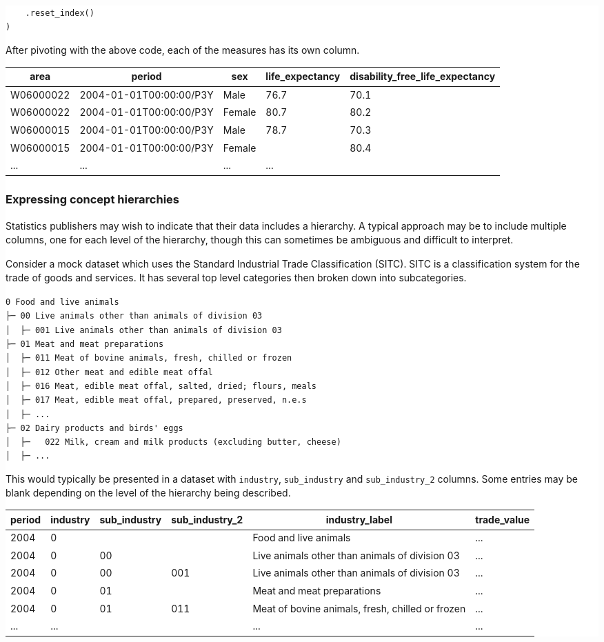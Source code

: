 ```python
    .reset_index()
)
```

After pivoting with the above code, each of the measures has its own column.

| area      | period                  | sex    | life_expectancy | disability_free_life_expectancy |
| --------- | ----------------------- | ------ | --------------- | ------------------------------- |
| W06000022 | 2004-01-01T00:00:00/P3Y | Male   | 76.7            | 70.1                            |
| W06000022 | 2004-01-01T00:00:00/P3Y | Female | 80.7            | 80.2                            |
| W06000015 | 2004-01-01T00:00:00/P3Y | Male   | 78.7            | 70.3                            |
| W06000015 | 2004-01-01T00:00:00/P3Y | Female |                 | 80.4                            |
| ...       | ...                     | ...    | ...             |                                 |

### Expressing concept hierarchies

Statistics publishers may wish to indicate that their data includes a hierarchy. A typical approach may be to include multiple columns, one for each level of the hierarchy, though this can sometimes be ambiguous and difficult to interpret.

Consider a mock dataset which uses the Standard Industrial Trade Classification (SITC). SITC is a classification system for the trade of goods and services. It has several top level categories then broken down into subcategories.

```
0 Food and live animals
├─ 00 Live animals other than animals of division 03
│  ├─ 001 Live animals other than animals of division 03
├─ 01 Meat and meat preparations
│  ├─ 011 Meat of bovine animals, fresh, chilled or frozen
│  ├─ 012 Other meat and edible meat offal
│  ├─ 016 Meat, edible meat offal, salted, dried; flours, meals
│  ├─ 017 Meat, edible meat offal, prepared, preserved, n.e.s
│  ├─ ...
├─ 02 Dairy products and birds' eggs
│  ├─   022 Milk, cream and milk products (excluding butter, cheese)
│  ├─ ...
```

This would typically be presented in a dataset with `industry`, `sub_industry` and `sub_industry_2` columns. Some entries may be blank depending on the level of the hierarchy being described.

| period | industry | sub_industry | sub_industry_2 | industry_label                                   | trade_value |
| ------ | -------- | ------------ | -------------- | ------------------------------------------------ | ----------- |
| 2004   | 0        |              |                | Food and live animals                            | ...         |
| 2004   | 0        | 00           |                | Live animals other than animals of division 03   | ...         |
| 2004   | 0        | 00           | 001            | Live animals other than animals of division 03   | ...         |
| 2004   | 0        | 01           |                | Meat and meat preparations                       | ...         |
| 2004   | 0        | 01           | 011            | Meat of bovine animals, fresh, chilled or frozen | ...         |
| ...    | ...      |              |                | ...                                              | ...         |
